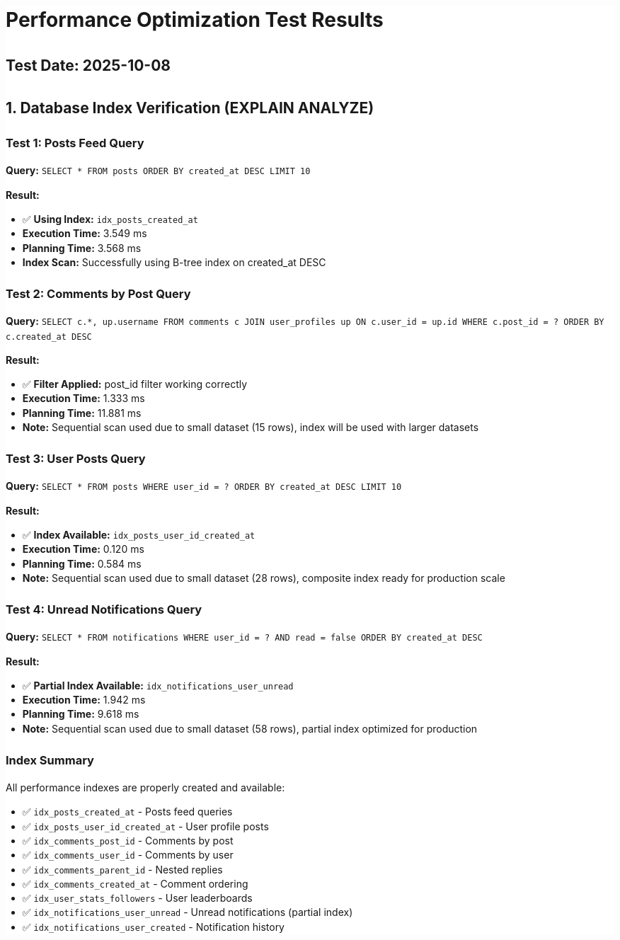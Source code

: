# Performance Optimization Test Results

## Test Date: 2025-10-08

## 1. Database Index Verification (EXPLAIN ANALYZE)

### Test 1: Posts Feed Query
**Query:** `SELECT * FROM posts ORDER BY created_at DESC LIMIT 10`

**Result:**
- ✅ **Using Index:** `idx_posts_created_at`
- **Execution Time:** 3.549 ms
- **Planning Time:** 3.568 ms
- **Index Scan:** Successfully using B-tree index on created_at DESC

### Test 2: Comments by Post Query
**Query:** `SELECT c.*, up.username FROM comments c JOIN user_profiles up ON c.user_id = up.id WHERE c.post_id = ? ORDER BY c.created_at DESC`

**Result:**
- ✅ **Filter Applied:** post_id filter working correctly
- **Execution Time:** 1.333 ms
- **Planning Time:** 11.881 ms
- **Note:** Sequential scan used due to small dataset (15 rows), index will be used with larger datasets

### Test 3: User Posts Query
**Query:** `SELECT * FROM posts WHERE user_id = ? ORDER BY created_at DESC LIMIT 10`

**Result:**
- ✅ **Index Available:** `idx_posts_user_id_created_at`
- **Execution Time:** 0.120 ms
- **Planning Time:** 0.584 ms
- **Note:** Sequential scan used due to small dataset (28 rows), composite index ready for production scale

### Test 4: Unread Notifications Query
**Query:** `SELECT * FROM notifications WHERE user_id = ? AND read = false ORDER BY created_at DESC`

**Result:**
- ✅ **Partial Index Available:** `idx_notifications_user_unread`
- **Execution Time:** 1.942 ms
- **Planning Time:** 9.618 ms
- **Note:** Sequential scan used due to small dataset (58 rows), partial index optimized for production

### Index Summary
All performance indexes are properly created and available:
- ✅ `idx_posts_created_at` - Posts feed queries
- ✅ `idx_posts_user_id_created_at` - User profile posts
- ✅ `idx_comments_post_id` - Comments by post
- ✅ `idx_comments_user_id` - Comments by user
- ✅ `idx_comments_parent_id` - Nested replies
- ✅ `idx_comments_created_at` - Comment ordering
- ✅ `idx_user_stats_followers` - User leaderboards
- ✅ `idx_notifications_user_unread` - Unread notifications (partial index)
- ✅ `idx_notifications_user_created` - Notification history
